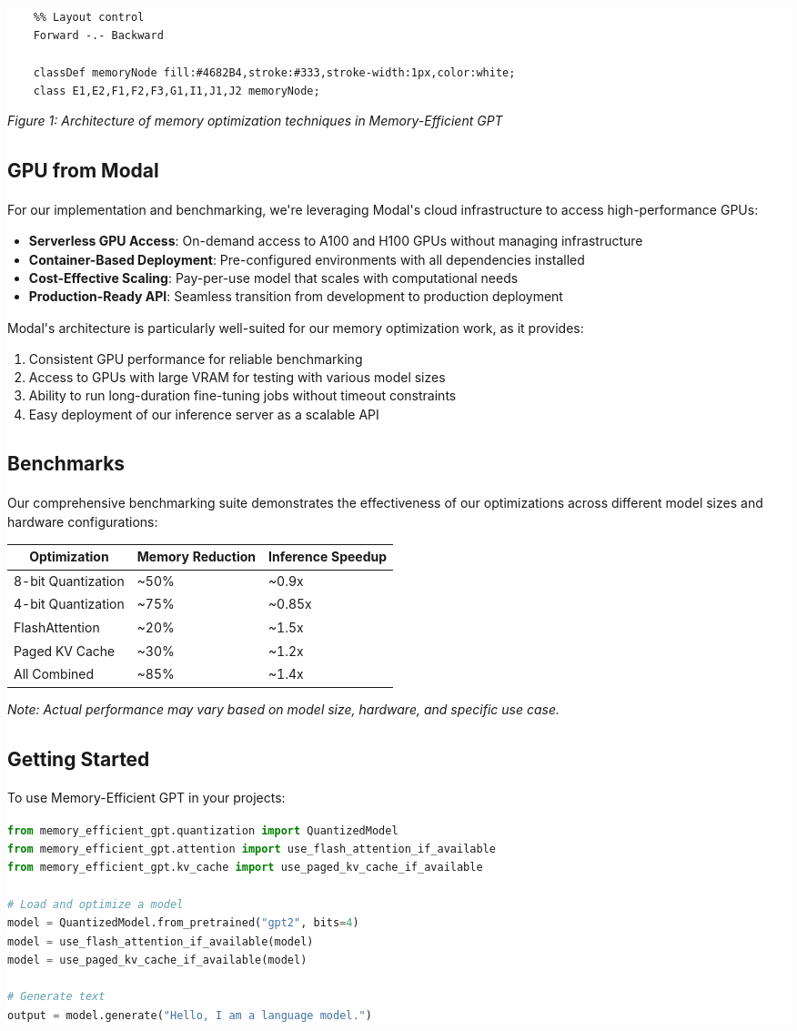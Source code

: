 ```mermaid
    %% Layout control
    Forward -.- Backward
    
    classDef memoryNode fill:#4682B4,stroke:#333,stroke-width:1px,color:white;
    class E1,E2,F1,F2,F3,G1,I1,J1,J2 memoryNode;
```

*Figure 1: Architecture of memory optimization techniques in Memory-Efficient GPT*

## GPU from Modal

For our implementation and benchmarking, we're leveraging Modal's cloud infrastructure to access high-performance GPUs:

- **Serverless GPU Access**: On-demand access to A100 and H100 GPUs without managing infrastructure
- **Container-Based Deployment**: Pre-configured environments with all dependencies installed
- **Cost-Effective Scaling**: Pay-per-use model that scales with computational needs
- **Production-Ready API**: Seamless transition from development to production deployment

Modal's architecture is particularly well-suited for our memory optimization work, as it provides:

1. Consistent GPU performance for reliable benchmarking
2. Access to GPUs with large VRAM for testing with various model sizes
3. Ability to run long-duration fine-tuning jobs without timeout constraints
4. Easy deployment of our inference server as a scalable API

## Benchmarks

Our comprehensive benchmarking suite demonstrates the effectiveness of our optimizations across different model sizes and hardware configurations:

| Optimization | Memory Reduction | Inference Speedup |
|--------------|------------------|-------------------|
| 8-bit Quantization | ~50% | ~0.9x |
| 4-bit Quantization | ~75% | ~0.85x |
| FlashAttention | ~20% | ~1.5x |
| Paged KV Cache | ~30% | ~1.2x |
| All Combined | ~85% | ~1.4x |

*Note: Actual performance may vary based on model size, hardware, and specific use case.*

## Getting Started

To use Memory-Efficient GPT in your projects:

```python
from memory_efficient_gpt.quantization import QuantizedModel
from memory_efficient_gpt.attention import use_flash_attention_if_available
from memory_efficient_gpt.kv_cache import use_paged_kv_cache_if_available

# Load and optimize a model
model = QuantizedModel.from_pretrained("gpt2", bits=4)
model = use_flash_attention_if_available(model)
model = use_paged_kv_cache_if_available(model)

# Generate text
output = model.generate("Hello, I am a language model.")

```
